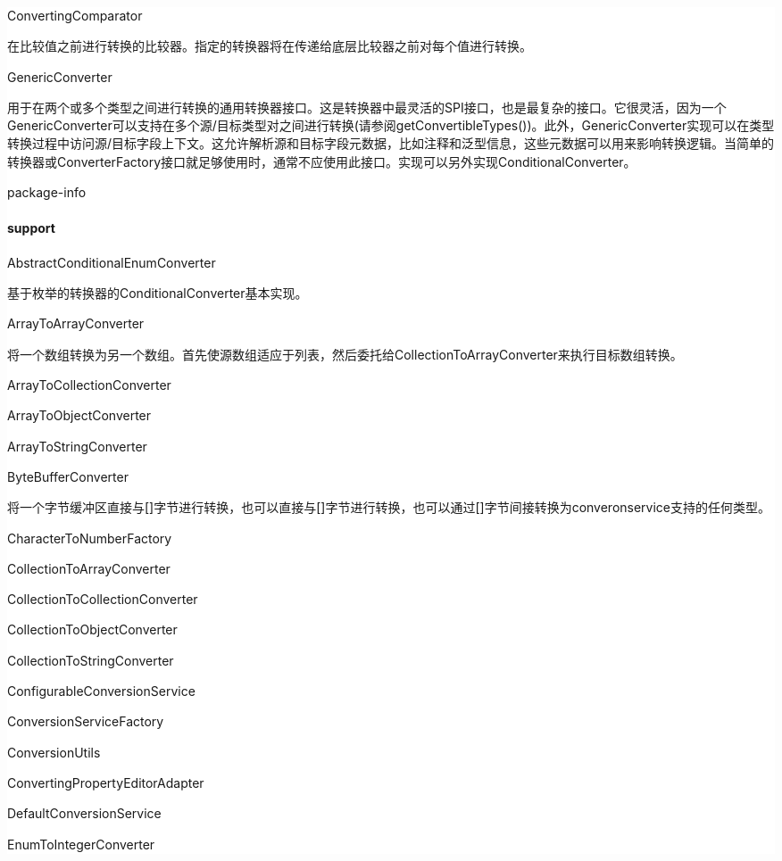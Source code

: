 ConvertingComparator

在比较值之前进行转换的比较器。指定的转换器将在传递给底层比较器之前对每个值进行转换。

GenericConverter

用于在两个或多个类型之间进行转换的通用转换器接口。这是转换器中最灵活的SPI接口，也是最复杂的接口。它很灵活，因为一个GenericConverter可以支持在多个源/目标类型对之间进行转换(请参阅getConvertibleTypes())。此外，GenericConverter实现可以在类型转换过程中访问源/目标字段上下文。这允许解析源和目标字段元数据，比如注释和泛型信息，这些元数据可以用来影响转换逻辑。当简单的转换器或ConverterFactory接口就足够使用时，通常不应使用此接口。实现可以另外实现ConditionalConverter。

package-info

#### support

AbstractConditionalEnumConverter

基于枚举的转换器的ConditionalConverter基本实现。

ArrayToArrayConverter

将一个数组转换为另一个数组。首先使源数组适应于列表，然后委托给CollectionToArrayConverter来执行目标数组转换。

ArrayToCollectionConverter



ArrayToObjectConverter



ArrayToStringConverter



ByteBufferConverter

将一个字节缓冲区直接与[]字节进行转换，也可以直接与[]字节进行转换，也可以通过[]字节间接转换为converonservice支持的任何类型。

CharacterToNumberFactory



CollectionToArrayConverter



CollectionToCollectionConverter



CollectionToObjectConverter



CollectionToStringConverter



ConfigurableConversionService

ConversionServiceFactory

ConversionUtils

ConvertingPropertyEditorAdapter

DefaultConversionService

EnumToIntegerConverter
